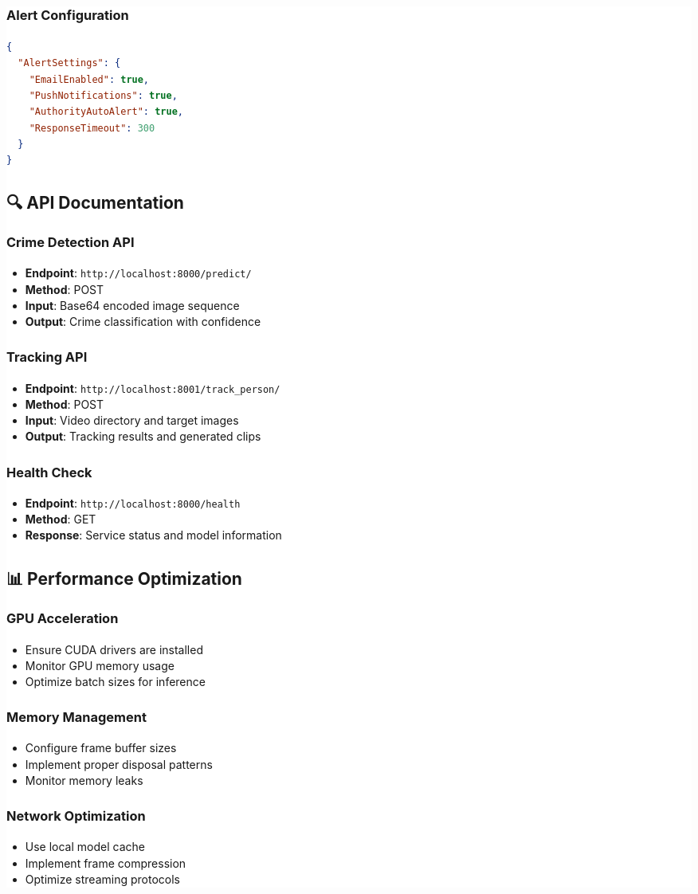 ### Alert Configuration
```json
{
  "AlertSettings": {
    "EmailEnabled": true,
    "PushNotifications": true,
    "AuthorityAutoAlert": true,
    "ResponseTimeout": 300
  }
}
```

## 🔍 API Documentation

### Crime Detection API
- **Endpoint**: `http://localhost:8000/predict/`
- **Method**: POST
- **Input**: Base64 encoded image sequence
- **Output**: Crime classification with confidence

### Tracking API
- **Endpoint**: `http://localhost:8001/track_person/`
- **Method**: POST
- **Input**: Video directory and target images
- **Output**: Tracking results and generated clips

### Health Check
- **Endpoint**: `http://localhost:8000/health`
- **Method**: GET
- **Response**: Service status and model information

## 📊 Performance Optimization

### GPU Acceleration
- Ensure CUDA drivers are installed
- Monitor GPU memory usage
- Optimize batch sizes for inference

### Memory Management
- Configure frame buffer sizes
- Implement proper disposal patterns
- Monitor memory leaks

### Network Optimization
- Use local model cache
- Implement frame compression
- Optimize streaming protocols
